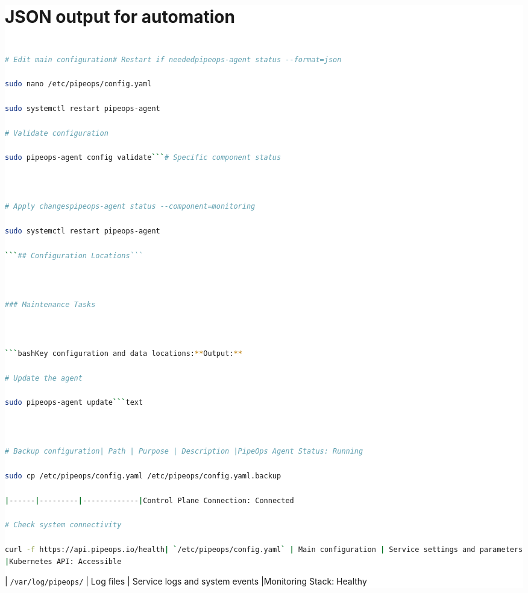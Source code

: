# JSON output for automation

```bash

# Edit main configuration# Restart if neededpipeops-agent status --format=json

sudo nano /etc/pipeops/config.yaml

sudo systemctl restart pipeops-agent

# Validate configuration

sudo pipeops-agent config validate```# Specific component status



# Apply changespipeops-agent status --component=monitoring

sudo systemctl restart pipeops-agent

```## Configuration Locations```



### Maintenance Tasks



```bashKey configuration and data locations:**Output:**

# Update the agent

sudo pipeops-agent update```text



# Backup configuration| Path | Purpose | Description |PipeOps Agent Status: Running

sudo cp /etc/pipeops/config.yaml /etc/pipeops/config.yaml.backup

|------|---------|-------------|Control Plane Connection: Connected

# Check system connectivity

curl -f https://api.pipeops.io/health| `/etc/pipeops/config.yaml` | Main configuration | Service settings and parameters |Kubernetes API: Accessible  

```

| `/var/log/pipeops/` | Log files | Service logs and system events |Monitoring Stack: Healthy
